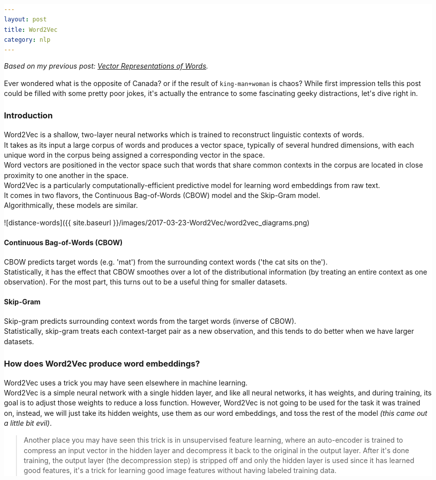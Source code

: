 ```yaml
---
layout: post
title: Word2Vec
category: nlp
---
```

*Based on my previous post: [Vector Representations of Words](https://israelg99.github.io/2017-03-22-Vector-Representations-of-Words/).*

Ever wondered what is the opposite of Canada? or if the result of `king-man+woman` is chaos? While first impression tells this post could be filled with some pretty poor jokes, it's actually the entrance to some fascinating geeky distractions, let's dive right in.

### Introduction
Word2Vec is a shallow, two-layer neural networks which is trained to reconstruct linguistic contexts of words.   
It takes as its input a large corpus of words and produces a vector space, typically of several hundred dimensions, with each unique word in the corpus being assigned a corresponding vector in the space.  
Word vectors are positioned in the vector space such that words that share common contexts in the corpus are located in close proximity to one another in the space.  
Word2Vec is a particularly computationally-efficient predictive model for learning word embeddings from raw text.  
It comes in two flavors, the Continuous Bag-of-Words (CBOW) model and the Skip-Gram model.  
Algorithmically, these models are similar.  

![distance-words]({{ site.baseurl }}/images/2017-03-23-Word2Vec/word2vec_diagrams.png)  

#### Continuous Bag-of-Words (CBOW)
CBOW predicts target words (e.g. 'mat') from the surrounding context words ('the cat sits on the').  
Statistically, it has the effect that CBOW smoothes over a lot of the distributional information (by treating an entire context as one observation). For the most part, this turns out to be a useful thing for smaller datasets.

#### Skip-Gram
Skip-gram predicts surrounding context words from the target words (inverse of CBOW).  
Statistically, skip-gram treats each context-target pair as a new observation, and this tends to do better when we have larger datasets.

### How does Word2Vec produce word embeddings?
Word2Vec uses a trick you may have seen elsewhere in machine learning.  
Word2Vec is a simple neural network with a single hidden layer, and like all neural networks, it has weights, and during training, its goal is to adjust those weights to reduce a loss function. However, Word2Vec is not going to be used for the task it was trained on, instead, we will just take its hidden weights, use them as our word embeddings, and toss the rest of the model *(this came out a little bit evil)*.

>Another place you may have seen this trick is in unsupervised feature learning, where an auto-encoder is trained to compress an input vector in the hidden layer and decompress it back to the original in the output layer. After it's done training, the output layer (the decompression step) is stripped off and only the hidden layer is used since it has learned good features, it's a trick for learning good image features without having labeled training data.
